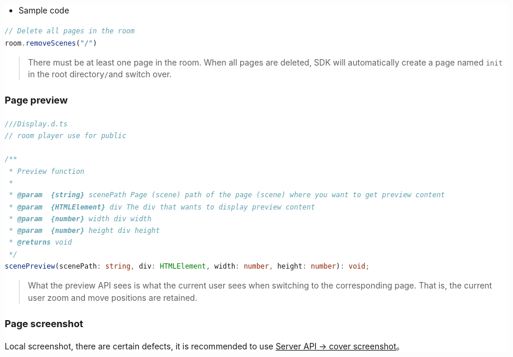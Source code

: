 * Sample code

```js
// Delete all pages in the room
room.removeScenes("/")
```

> There must be at least one page in the room. When all pages are deleted, SDK will automatically create a page named `init` in the root directory` / `and switch over.

### Page preview

```Typescript
///Display.d.ts
// room player use for public

/**
 * Preview function
 * 
 * @param  {string} scenePath Page (scene) path of the page (scene) where you want to get preview content
 * @param  {HTMLElement} div The div that wants to display preview content
 * @param  {number} width div width
 * @param  {number} height div height
 * @returns void
 */
scenePreview(scenePath: string, div: HTMLElement, width: number, height: number): void;
```

> What the preview API sees is what the current user sees when switching to the corresponding page. That is, the current user zoom and move positions are retained.

### Page screenshot

Local screenshot, there are certain defects, it is recommended to use [Server API -> cover screenshot](server/api/whiteboard-cover.md)。